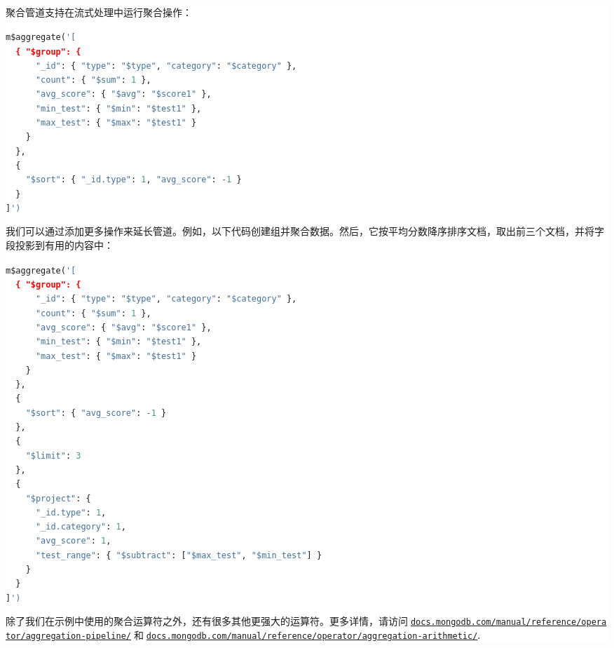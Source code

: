聚合管道支持在流式处理中运行聚合操作：

```py
m$aggregate('[ 
  { "$group": {  
      "_id": { "type": "$type", "category": "$category" },  
      "count": { "$sum": 1 }, 
      "avg_score": { "$avg": "$score1" }, 
      "min_test": { "$min": "$test1" }, 
      "max_test": { "$max": "$test1" } 
    } 
  },  
  { 
    "$sort": { "_id.type": 1, "avg_score": -1 } 
  } 
]') 

```

我们可以通过添加更多操作来延长管道。例如，以下代码创建组并聚合数据。然后，它按平均分数降序排序文档，取出前三个文档，并将字段投影到有用的内容中：

```py
m$aggregate('[ 
  { "$group": {  
      "_id": { "type": "$type", "category": "$category" },  
      "count": { "$sum": 1 }, 
      "avg_score": { "$avg": "$score1" }, 
      "min_test": { "$min": "$test1" }, 
      "max_test": { "$max": "$test1" } 
    } 
  },  
  { 
    "$sort": { "avg_score": -1 } 
  },  
  { 
    "$limit": 3 
  },  
  { 
    "$project": {  
      "_id.type": 1,  
      "_id.category": 1,  
      "avg_score": 1,  
      "test_range": { "$subtract": ["$max_test", "$min_test"] } 
    } 
  } 
]') 

```

除了我们在示例中使用的聚合运算符之外，还有很多其他更强大的运算符。更多详情，请访问 [`docs.mongodb.com/manual/reference/operator/aggregation-pipeline/`](https://docs.mongodb.com/manual/reference/operator/aggregation-pipeline/) 和 [`docs.mongodb.com/manual/reference/operator/aggregation-arithmetic/`](https://docs.mongodb.com/manual/reference/operator/aggregation-arithmetic/).
